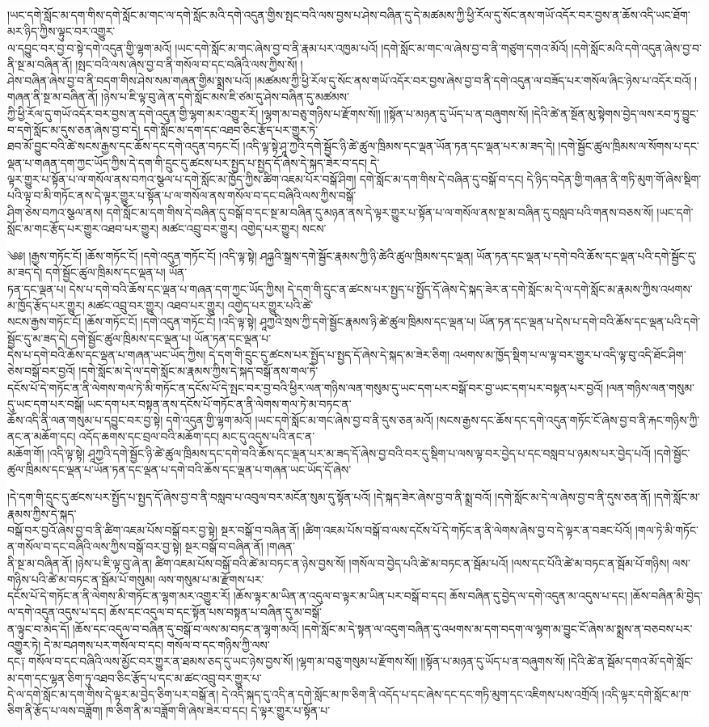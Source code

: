 །ཡང་དགེ་སློང་མ་དག་གིས་དགེ་སློང་མ་གང་ལ་དགེ་སློང་མའི་དགེ་འདུན་གྱིས་སྤང་བའི་ལས་བྱས་པ་ཤེས་བཞིན་དུ་དེ་མཚམས་ཀྱི་ཕྱི་རོལ་དུ་སོང་ནས་གཡོ་འདོར་བར་བྱས་ན་ཆོས་འདི་ཡང་ཐོག་མར་ཉིད་ཀྱིས་ལྟུང་བར་འགྱུར་  
ལ་དབྱུང་བར་བྱ་བ་སྟེ་དགེ་འདུན་གྱི་ལྷག་མའོ། །ཡང་དགེ་སློང་མ་གང་ཞེས་བྱ་བ་ནི་རྣམ་པར་འཁྱམ་པའོ། །དགེ་སློང་མ་གང་ལ་ཞེས་བྱ་བ་ནི་གཙུག་དགའ་མོའོ། །དགེ་སློང་མའི་དགེ་འདུན་ཞེས་བྱ་བ་ནི་སྔ་མ་བཞིན་ནོ། །སྤང་བའི་ལས་ཞེས་བྱ་བ་ནི་གསོལ་བ་དང་བཞིའི་ལས་ཀྱིས་སོ། །  
ཤེས་བཞིན་ཞེས་བྱ་བ་ནི་བདག་གིས་ཤེས་སམ་གཞན་གྱིམ་སྨྲས་པའོ། །མཚམས་ཀྱི་ཕྱི་རོལ་དུ་སོང་ནས་གཡོ་འདོར་བར་བྱས་ཞེས་བྱ་བ་ནི་དགེ་འདུན་ལ་བཟོད་པར་གསོལ་ཞིང་ཉེས་པ་འདོར་བའོ། །གཞན་ནི་སྔ་མ་བཞིན་ནོ། །ཉེས་པ་ཇི་ལྟ་བུ་ཞེ་ན་དགེ་སློང་མས་ཇི་ཙམ་དུ་ཤེས་བཞིན་དུ་མཚམས་  
ཀྱི་ཕྱི་རོལ་དུ་གཡོ་འདོར་བར་བྱས་ན་དགེ་འདུན་གྱི་ལྷག་མར་འགྱུར་རོ། །ལྷག་མ་བཅུ་གཉིས་པ་རྫོགས་སོ།། །།སྟོན་པ་མཉན་དུ་ཡོད་པ་ན་བཞུགས་སོ། །དེའི་ཚེ་ན་སྔོན་མུ་སྟེགས་བྱེད་ལས་རབ་ཏུ་བྱུང་བ་དགེ་སློང་མ་དུས་ཅན་ཞེས་བྱ་བ་དེ། དགེ་སློང་མ་དག་དང་འཐབ་ཅིང་རྩོད་པར་གྱུར་ཏེ་  
ཐབ་མོ་བྱུང་བའི་ཚེ་སངས་རྒྱས་དང་ཆོས་དང་དགེ་འདུན་བཏང་ངོ། །འདི་ལྟ་སྟེ་ཤཱ་ཀྱའི་དགེ་སྦྱོང་ཉི་ཚེ་ཚུལ་ཁྲིམས་དང་ལྡན་ཡོན་ཏན་དང་ལྡན་པར་མ་ཟད་དེ། །དགེ་སྦྱོང་ཚུལ་ཁྲིམས་ལ་སོགས་པ་དང་ལྡན་པ་གཞན་དག་ཀྱང་ཡོད་ཀྱིས་དེ་དག་གི་དྲུང་དུ་ཚངས་པར་སྤྱད་པ་སྤྱད་དོ་ཞེས་དེ་སྐད་ཟེར་བ་དང། དེ་  
ལྟར་གྱུར་པ་སྟོན་པ་ལ་གསོལ་ནས་བཀའ་སྩལ་པ་དགེ་སློང་མ་ཁྱོད་ཀྱིས་ཚིག་འཇམ་པོར་བསྒོ་ཤིག། དགེ་སློང་མ་དག་གིས་དེ་བཞིན་དུ་བསྒོ་བ་དང། དེ་ཉིད་བདེན་གྱི་གཞན་ནི་གཏི་མུག་གོ་ཞེས་སྡིག་པའི་ལྟ་བ་མི་གཏོང་ནས་དེ་ལྟར་གྱུར་པ་སྟོན་པ་ལ་གསོལ་ནས་གསོལ་བ་དང་བཞིའི་ལས་ཀྱིས་བསྒོ་  
ཤིག་ཅེས་བཀའ་སྩལ་ནས། དགེ་སློང་མ་དག་གིས་དེ་བཞིན་དུ་བསྒོ་བ་དང་སྔ་མ་བཞིན་དུ་མཉན་ནས་དེ་ལྟར་གྱུར་པ་སྟོན་པ་ལ་གསོལ་ནས་སྔ་མ་བཞིན་དུ་བསླབ་པའི་གནས་བཅས་སོ། །ཡང་དགེ་སློང་མ་གང་རྩོད་པར་གྱུར་འཐབ་པར་གྱུར། མཚང་འབྲུ་བར་གྱུར། འགྱེད་པར་གྱུར། སངས་  
  
༄༅། །རྒྱས་གཏོང་ངོ། །ཆོས་གཏོང་ངོ། །དགེ་འདུན་གཏོང་ངོ། །འདི་ལྟ་སྟེ། ཤའྐྱའི་སྒྲས་དགེ་སྦྱོང་རྣམས་ཀྱི་ཉི་ཚེའི་ཚུལ་ཁྲིམས་དང་ལྡན། ཡོན་ཏན་དང་ལྡན་པ་དགེ་བའི་ཆོས་དང་ལྡན་པའི་དགེ་སྦྱོང་དུ་མ་ཟད་དེ། དགེ་སྦྱོང་ཚུལ་ཁྲིམས་དང་ལྡན་པ། ཡོན་  
ཏན་དང་ལྡན་པ། དེས་པ་དགེ་བའི་ཆོས་དང་ལྡན་པ་གཞན་དག་ཀྱང་ཡོད་ཀྱིས། དེ་དག་གི་དྲུང་ན་ཚངས་པར་སྤྱད་པ་སྤྱོད་དོ་ཞེས་དེ་སྐད་ཟེར་ན་དགེ་སློང་མ་དེ་ལ་དགེ་སློང་མ་རྣམས་ཀྱིས་འཕགས་མ་ཁྱོད་རྩོད་པར་གྱུར། མཚང་འབྲུ་བར་གྱུར། འཐབ་པར་གྱུར། འགྱེད་པར་གྱུར་པའི་ཚེ་  
སངས་རྒྱས་གཏོང་ངོ། །ཆོས་གཏོང་ངོ། །དགེ་འདུན་གཏོང་ངོ། །འདི་ལྟ་སྟེ། ཤཱཀྱའི་སྲས་ཀྱི་དགེ་སྦྱོང་རྣམས་ཉི་ཚེ་ཚུལ་ཁྲིམས་དང་ལྡན་པ། ཡོན་ཏན་དང་ལྡན་པ་དེས་པ་དགེ་བའི་ཆོས་དང་ལྡན་པའི་དགེ་སྦྱོང་དུ་མ་ཟད་དེ། དགེ་སྦྱོང་ཚུལ་ཁྲིམས་དང་ལྡན་པ། ཡོན་ཏན་དང་ལྡན་པ་  
དེས་པ་དགེ་བའི་ཆོས་དང་ལྡན་པ་གཞན་ཡང་ཡོད་ཀྱིས། དེ་དག་གི་དྲུང་དུ་ཚངས་པར་སྤྱོད་པ་སྤྱད་དོ་ཞེས་དེ་སྐད་མ་ཟེར་ཅིག། འཕགས་མ་ཁྱོད་སྡིག་པ་ལ་ལྟ་བར་གྱུར་པ་འདི་ལྟ་བུ་འདི་ཐོང་ཤིག་ཅེས་བསྒོ་བར་བྱའོ། །དགེ་སློང་མ་དེ་ལ་དགེ་སློང་མ་རྣམས་ཀྱིས་དེ་སྐད་བསྒོ་ནས་གལ་ཏེ་  
དངོས་པོ་དེ་གཏོང་ན་ནི་ལེགས་གལ་ཏེ་མི་གཏོང་ན་དངོས་པོ་དེ་སྤང་བར་བྱ་བའི་ཕྱིར་ལན་གཉིས་ལན་གསུམ་དུ་ཡང་དག་པར་བསྒོ་བར་བྱ་ཡང་དག་པར་བསྟན་པར་བྱའོ། །ལན་གཉིས་ལན་གསུམ་དུ་ཡང་དག་པར་བསྒོ། ཡང་དག་པར་བསྟན་ནས་དངོས་པོ་གཏོང་ན་ནི་ལེགས་གལ་ཏེ་མ་བཏང་ན་  
ཆོས་འདི་ནི་ལན་གསུམ་པ་དབྱུང་བར་བྱ་སྟེ། དགེ་འདུན་གྱི་ལྷག་མའོ། །ཡང་དགེ་སློང་མ་གང་ཞེས་བྱ་བ་ནི་དུས་ཅན་མའོ། །སངས་རྒྱས་དང་ཆོས་དང་དགེ་འདུན་གཏོང་ངོ་ཞེས་བྱ་བ་ནི་རྐང་གཉིས་ཀྱི་ནང་ན་མཆོག་དང། འདོད་ཆགས་དང་བྲལ་བའི་མཆོག་དང། མང་དུ་འདུས་པའི་ནང་ན་  
མཆོག་གོ། །འདི་ལྟ་སྟེ། ཤཱཀྱའི་དགེ་སྦྱོང་ཉི་ཚེ་ཚུལ་ཁྲིམས་དང་དགེ་བའི་ཆོས་དང་ལྡན་པར་མ་ཟད་དོ་ཞེས་བྱ་བའི་བར་དུ་སྡིག་པ་ལས་ལྟ་བར་བྱེད་པ་དང་བསླབ་པ་ཉམས་པར་བྱེད་པའོ། །དགེ་སྦྱོང་ཚུལ་ཁྲིམས་དང་ལྡན་པ་ཡོན་ཏན་དང་ལྡན་པ་དགེ་བའི་ཆོས་དང་ལྡན་པ་གཞན་ཡང་ཡོད་དོ་ཞེས་  
  
།དེ་དག་གི་དྲུང་དུ་ཚངས་པར་སྤྱོད་པ་སྤྱད་དོ་ཞེས་བྱ་བ་ནི་བསླབ་པ་འབུལ་བར་མངོན་སུམ་དུ་སྟོན་པའོ། །དེ་སྐད་ཟེར་ཞེས་བྱ་བ་ནི་སྨྲ་བའོ། །དགེ་སློང་མ་དེ་ལ་ཞེས་བྱ་བ་ནི་དུས་ཅན་ནོ། །དགེ་སློང་མ་རྣམས་ཀྱིས་དེ་སྐད་  
བསྒོ་བར་བྱའོ་ཞེས་བྱ་བ་ནི་ཚིག་འཇམ་པོས་བསྒོ་བར་བྱ་སྟེ། སྔར་བསྒོ་བ་བཞིན་ནོ། །ཚིག་འཇམ་པོས་བསྒོ་བ་ལས་དངོས་པོ་དེ་གཏོང་ན་ནི་ལེགས་ཞེས་བྱ་བ་དེ་ལྟར་ན་བཟང་པོའོ། །གལ་ཏེ་མི་གཏོང་ན་གསོལ་བ་དང་བཞིའི་ལས་ཀྱིས་བསྒོ་བར་བྱ་སྟེ། སྔར་བསྒོ་བ་བཞིན་ནོ། །གཞན་  
ནི་སྔ་མ་བཞིན་ནོ། །ཉེས་པ་ཇི་ལྟ་བུ་ཞེ་ན། ཚིག་འཇམ་པོས་བསྒོ་བའི་ཚེ་མ་བཏང་ན་ཉེས་བྱས་སོ། །གསོལ་བ་བྱེད་པའི་ཚེ་མ་བཏང་ན་སྦོམ་པའོ། །ལས་དང་པོའི་ཚེ་མ་བཏང་ན་སྦོམ་པོ་གཉིས། ལས་གཉིས་པའི་ཚེ་མ་བཏང་ན་སྦོམ་པོ་གསུམ། ལས་གསུམ་པ་མ་རྫོགས་པར་  
དངོས་པོ་དེ་གཏོང་ན་ནི་ལེགས་མི་གཏོང་ན་ལྷག་མར་འགྱུར་རོ། །ཆོས་ལྟར་མ་ཡིན་ན་འདུལ་བ་ལྟར་མ་ཡིན་པར་བསྒོ་བ་དང། ཆོས་བཞིན་དུ་བྱེད་ལ་དགེ་འདུན་མ་འདུས་པ་དང། །ཆོས་བཞིན་མི་བྱེད་ལ་དགེ་འདུན་འདུས་པ་དང། ཆོས་དང་འདུལ་བ་དང་སྟོན་པས་བསྟན་པ་བཞིན་དུ་མ་བསྒོ་  
ན་ལྟུང་བ་མེད་དོ། །ཆོས་དང་འདུལ་བ་བཞིན་དུ་བསྒོ་བ་ལས་མ་བཏང་ན་ལྷག་མའོ། །དགེ་སློང་མ་དེ་སྟན་ལ་འདུག་བཞིན་དུ་འཕགས་མ་དག་བདག་ལ་ལྷག་མ་བྱུང་ངོ་ཞེས་མ་སྨྲས་ན་བཅབས་པར་འགྱུར་ཏེ། དེ་མ་བཤགས་པར་གསོལ་བ་དང། གསོལ་བ་དང་གཉིས་ཀྱི་ལས་  
དང༑ གསོལ་བ་དང་བཞིའི་ལས་མྱོང་བར་གྱུར་ན་ཐམས་ཅད་དུ་ཡང་ཉེས་བྱས་སོ། །ལྷག་མ་བཅུ་གསུམ་པ་རྫོགས་སོ།། །།སྟོན་པ་མཉན་དུ་ཡོད་པ་ན་བཞུགས་སོ། །དེའི་ཚེ་ན་སྦོམ་དགའ་མོ་དགེ་སློང་མ་དག་དང་ལྷན་ཅིག་ཏུ་འཐབ་ཅིང་རྩོད་པ་དང་མ་ཚང་འབྲུ་བར་གྱུར་པ་  
དེ་ལ་དགེ་སློང་མ་དག་གིས་དེ་ལྟར་མ་བྱེད་ཅིག་པར་བསྒོ་ན། དེ་འདི་སྐད་དུ་འདི་ན་དགེ་སློང་མ་ཁ་ཅིག་ནི་འདོད་པ་དང་ཞེས་དང་དང་གཏི་མུག་དང་འཇིགས་པས་འགྲོའོ། །འདི་ལྟར་དགེ་སློང་མ་ཁ་ཅིག་ནི་རྩོད་པ་ལས་བཟློག། ཁ་ཅིག་ནི་མ་བཟློག་གི་ཞེས་ཟེར་བ་དང། དེ་ལྟར་གྱུར་པ་སྟོན་པ་  
  